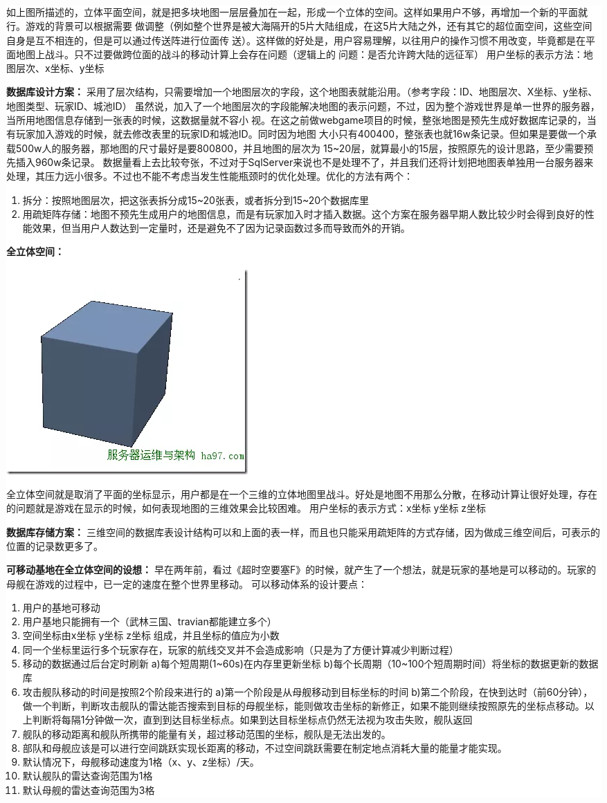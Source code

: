 如上图所描述的，立体平面空间，就是把多块地图一层层叠加在一起，形成一个立体的空间。这样如果用户不够，再增加一个新的平面就行。游戏的背景可以根据需要 做调整（例如整个世界是被大海隔开的5片大陆组成，在这5片大陆之外，还有其它的超位面空间，这些空间自身是互不相连的，但是可以通过传送阵进行位面传 送）。这样做的好处是，用户容易理解，以往用户的操作习惯不用改变，毕竟都是在平面地图上战斗。只不过要做跨位面的战斗的移动计算上会存在问题（逻辑上的 问题：是否允许跨大陆的远征军）
用户坐标的表示方法：地图层次、x坐标、y坐标

**数据库设计方案：**
采用了层次结构，只需要增加一个地图层次的字段，这个地图表就能沿用。（参考字段：ID、地图层次、X坐标、y坐标、地图类型、玩家ID、城池ID）
虽然说，加入了一个地图层次的字段能解决地图的表示问题，不过，因为整个游戏世界是单一世界的服务器，当所用地图信息存储到一张表的时候，这数据量就不容小 视。在这之前做webgame项目的时候，整张地图是预先生成好数据库记录的，当有玩家加入游戏的时候，就去修改表里的玩家ID和城池ID。同时因为地图 大小只有400400，整张表也就16w条记录。但如果是要做一个承载500w人的服务器，那地图的尺寸最好是要800800，并且地图的层次为 15~20层，就算最小的15层，按照原先的设计思路，至少需要预先插入960w条记录。
数据量看上去比较夸张，不过对于SqlServer来说也不是处理不了，并且我们还将计划把地图表单独用一台服务器来处理，其压力远小很多。不过也不能不考虑当发生性能瓶颈时的优化处理。优化的方法有两个：

1. 拆分：按照地图层次，把这张表拆分成15~20张表，或者拆分到15~20个数据库里
2. 用疏矩阵存储：地图不预先生成用户的地图信息，而是有玩家加入时才插入数据。这个方案在服务器早期人数比较少时会得到良好的性能效果，但当用户人数达到一定量时，还是避免不了因为记录函数过多而导致而外的开销。

**全立体空间：**

![](../imgs/game43.webp)

全立体空间就是取消了平面的坐标显示，用户都是在一个三维的立体地图里战斗。好处是地图不用那么分散，在移动计算让很好处理，存在的问题就是游戏在显示的时候，如何表现地图的三维效果会比较困难。
用户坐标的表示方式：x坐标 y坐标 z坐标

**数据库存储方案：**
三维空间的数据库表设计结构可以和上面的表一样，而且也只能采用疏矩阵的方式存储，因为做成三维空间后，可表示的位置的记录数更多了。

**可移动基地在全立体空间的设想：**
早在两年前，看过《超时空要塞F》的时候，就产生了一个想法，就是玩家的基地是可以移动的。玩家的母舰在游戏的过程中，已一定的速度在整个世界里移动。
可以移动体系的设计要点：

1. 用户的基地可移动
2. 用户基地只能拥有一个（武林三国、travian都能建立多个）
3. 空间坐标由x坐标 y坐标 z坐标 组成，并且坐标的值应为小数
4. 同一个坐标里运行多个玩家存在，玩家的航线交叉并不会造成影响（只是为了方便计算减少判断过程）
5. 移动的数据通过后台定时刷新
      a)每个短周期(1~60s)在内存里更新坐标
      b)每个长周期（10~100个短周期时间）将坐标的数据更新的数据库
6. 攻击舰队移动的时间是按照2个阶段来进行的
      a)第一个阶段是从母舰移动到目标坐标的时间
      b)第二个阶段，在快到达时（前60分钟），做一个判断，判断攻击舰队的雷达能否搜索到目标的母舰坐标，能则做攻击坐标的新修正，如果不能则继续按照原先的坐标点移动。以上判断将每隔1分钟做一次，直到到达目标坐标点。如果到达目标坐标点仍然无法视为攻击失败，舰队返回
7. 舰队的移动距离和舰队所携带的能量有关，超过移动范围的坐标，舰队是无法出发的。
8. 部队和母舰应该是可以进行空间跳跃实现长距离的移动，不过空间跳跃需要在制定地点消耗大量的能量才能实现。
9. 默认情况下，母舰移动速度为1格（x、y、z坐标）/天。
10. 默认舰队的雷达查询范围为1格
11. 默认母舰的雷达查询范围为3格
